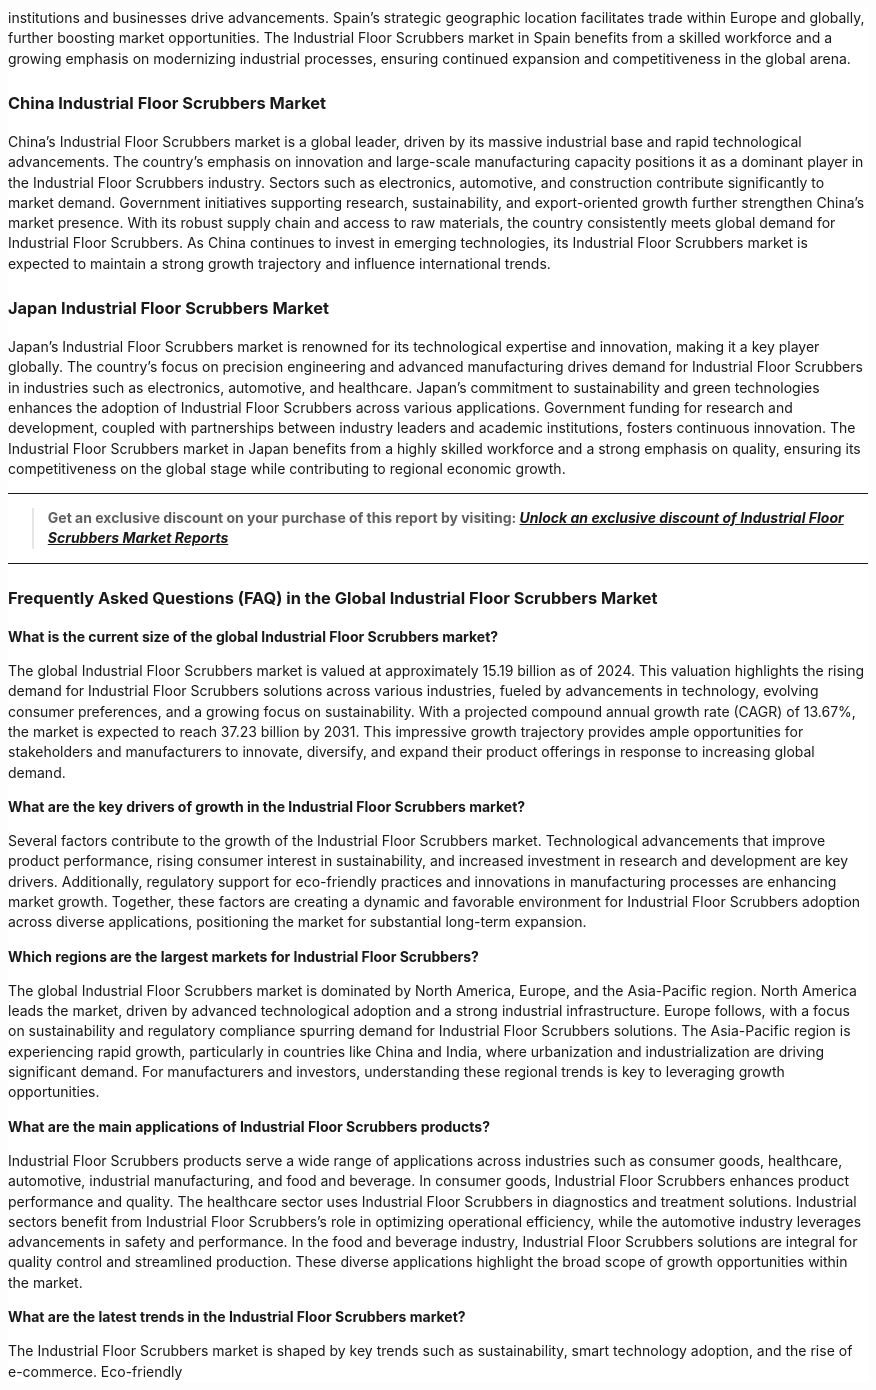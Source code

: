 institutions and businesses drive advancements. Spain&rsquo;s strategic geographic location facilitates trade within Europe and globally, further boosting market opportunities. The Industrial Floor Scrubbers market in Spain benefits from a skilled workforce and a growing emphasis on modernizing industrial processes, ensuring continued expansion and competitiveness in the global arena.</p><h3>China Industrial Floor Scrubbers Market</h3><p>China&rsquo;s Industrial Floor Scrubbers market is a global leader, driven by its massive industrial base and rapid technological advancements. The country&rsquo;s emphasis on innovation and large-scale manufacturing capacity positions it as a dominant player in the Industrial Floor Scrubbers industry. Sectors such as electronics, automotive, and construction contribute significantly to market demand. Government initiatives supporting research, sustainability, and export-oriented growth further strengthen China&rsquo;s market presence. With its robust supply chain and access to raw materials, the country consistently meets global demand for Industrial Floor Scrubbers. As China continues to invest in emerging technologies, its Industrial Floor Scrubbers market is expected to maintain a strong growth trajectory and influence international trends.</p><h3>Japan Industrial Floor Scrubbers Market</h3><p>Japan&rsquo;s Industrial Floor Scrubbers market is renowned for its technological expertise and innovation, making it a key player globally. The country&rsquo;s focus on precision engineering and advanced manufacturing drives demand for Industrial Floor Scrubbers in industries such as electronics, automotive, and healthcare. Japan&rsquo;s commitment to sustainability and green technologies enhances the adoption of Industrial Floor Scrubbers across various applications. Government funding for research and development, coupled with partnerships between industry leaders and academic institutions, fosters continuous innovation. The Industrial Floor Scrubbers market in Japan benefits from a highly skilled workforce and a strong emphasis on quality, ensuring its competitiveness on the global stage while contributing to regional economic growth.</p><hr /><blockquote><p><strong>Get an exclusive discount on your purchase of this report by visiting: <em><a href="://marketresearchpulse.com/ask-for-discount/75295?utm_source=Github&amp;utm_medium=091">Unlock an exclusive discount of Industrial Floor Scrubbers Market Reports</a></em>&nbsp;</strong></p></blockquote><hr /><h3>Frequently Asked Questions (FAQ) in the Global Industrial Floor Scrubbers Market</h3><p><strong>What is the current size of the global Industrial Floor Scrubbers market?</strong></p><p>The global Industrial Floor Scrubbers market is valued at approximately 15.19 billion as of 2024. This valuation highlights the rising demand for Industrial Floor Scrubbers solutions across various industries, fueled by advancements in technology, evolving consumer preferences, and a growing focus on sustainability. With a projected compound annual growth rate (CAGR) of 13.67%, the market is expected to reach 37.23 billion by 2031. This impressive growth trajectory provides ample opportunities for stakeholders and manufacturers to innovate, diversify, and expand their product offerings in response to increasing global demand.</p><p><strong>What are the key drivers of growth in the Industrial Floor Scrubbers market?</strong></p><p>Several factors contribute to the growth of the Industrial Floor Scrubbers market. Technological advancements that improve product performance, rising consumer interest in sustainability, and increased investment in research and development are key drivers. Additionally, regulatory support for eco-friendly practices and innovations in manufacturing processes are enhancing market growth. Together, these factors are creating a dynamic and favorable environment for Industrial Floor Scrubbers adoption across diverse applications, positioning the market for substantial long-term expansion.</p><p><strong>Which regions are the largest markets for Industrial Floor Scrubbers?</strong></p><p>The global Industrial Floor Scrubbers market is dominated by North America, Europe, and the Asia-Pacific region. North America leads the market, driven by advanced technological adoption and a strong industrial infrastructure. Europe follows, with a focus on sustainability and regulatory compliance spurring demand for Industrial Floor Scrubbers solutions. The Asia-Pacific region is experiencing rapid growth, particularly in countries like China and India, where urbanization and industrialization are driving significant demand. For manufacturers and investors, understanding these regional trends is key to leveraging growth opportunities.</p><p><strong>What are the main applications of Industrial Floor Scrubbers products?</strong></p><p>Industrial Floor Scrubbers products serve a wide range of applications across industries such as consumer goods, healthcare, automotive, industrial manufacturing, and food and beverage. In consumer goods, Industrial Floor Scrubbers enhances product performance and quality. The healthcare sector uses Industrial Floor Scrubbers in diagnostics and treatment solutions. Industrial sectors benefit from Industrial Floor Scrubbers&rsquo;s role in optimizing operational efficiency, while the automotive industry leverages advancements in safety and performance. In the food and beverage industry, Industrial Floor Scrubbers solutions are integral for quality control and streamlined production. These diverse applications highlight the broad scope of growth opportunities within the market.</p><p><strong>What are the latest trends in the Industrial Floor Scrubbers market?</strong></p><p>The Industrial Floor Scrubbers market is shaped by key trends such as sustainability, smart technology adoption, and the rise of e-commerce. Eco-friendly